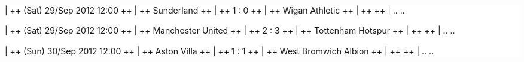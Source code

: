 | ++
(Sat) 29/Sep 2012 12:00  ++
| ++
Sunderland  ++
| ++
1 : 0  ++
| ++
Wigan Athletic   ++
| ++
   ++
|
.. 
..

| ++
(Sat) 29/Sep 2012 12:00  ++
| ++
Manchester United  ++
| ++
2 : 3  ++
| ++
Tottenham Hotspur   ++
| ++
   ++
|
.. 
..

| ++
(Sun) 30/Sep 2012 12:00  ++
| ++
Aston Villa  ++
| ++
1 : 1  ++
| ++
West Bromwich Albion   ++
| ++
   ++
|
.. 
..
